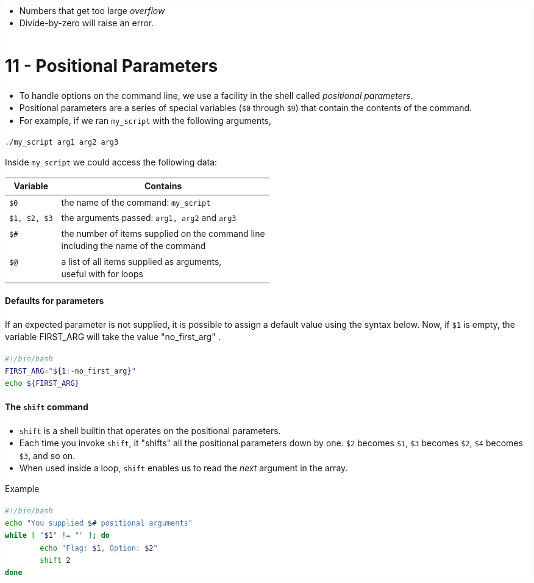 - Numbers that get too large *overflow*
- Divide-by-zero will raise an error.

# 11 - Positional Parameters

- To handle options on the command line, we use a facility in the shell called *positional parameters*.
- Positional parameters are a series of special variables (`$0` through `$9`) 
  that contain the contents of the command.
- For example, if we ran `my_script` with the following arguments,

```bash
./my_script arg1 arg2 arg3
```

Inside `my_script` we could access the following data:

| Variable     | Contains                                                     |
| ------------ | ------------------------------------------------------------ |
| `$0`         | the name of the command: `my_script`                         |
| `$1, $2, $3` | the arguments passed: `arg1, arg2` and `arg3`                |
| `$#`         | the number of items supplied on the command line <br />including the name of the command |
| `$@`         | a list of all items supplied as arguments, <br />useful with for loops |

#### Defaults for parameters

If an expected parameter is not supplied, it is possible to assign a default value using the syntax below. Now, if `$1` is empty, the variable FIRST_ARG will take the value "no_first_arg" .

```bash
#!/bin/bash
FIRST_ARG="${1:-no_first_arg}"
echo ${FIRST_ARG}
```

#### The `shift` command

- `shift` is a shell builtin that operates on the positional parameters. 
- Each time you invoke `shift`, it "shifts" all the positional parameters down by one. 
  `$2` becomes `$1`, `$3` becomes `$2`, `$4` becomes `$3`, and so on.
- When used inside a loop, `shift` enables us to read the *next* argument in the array.

Example

```bash
#!/bin/bash
echo "You supplied $# positional arguments"
while [ "$1" != "" ]; do
        echo "Flag: $1, Option: $2"
        shift 2
done
```
